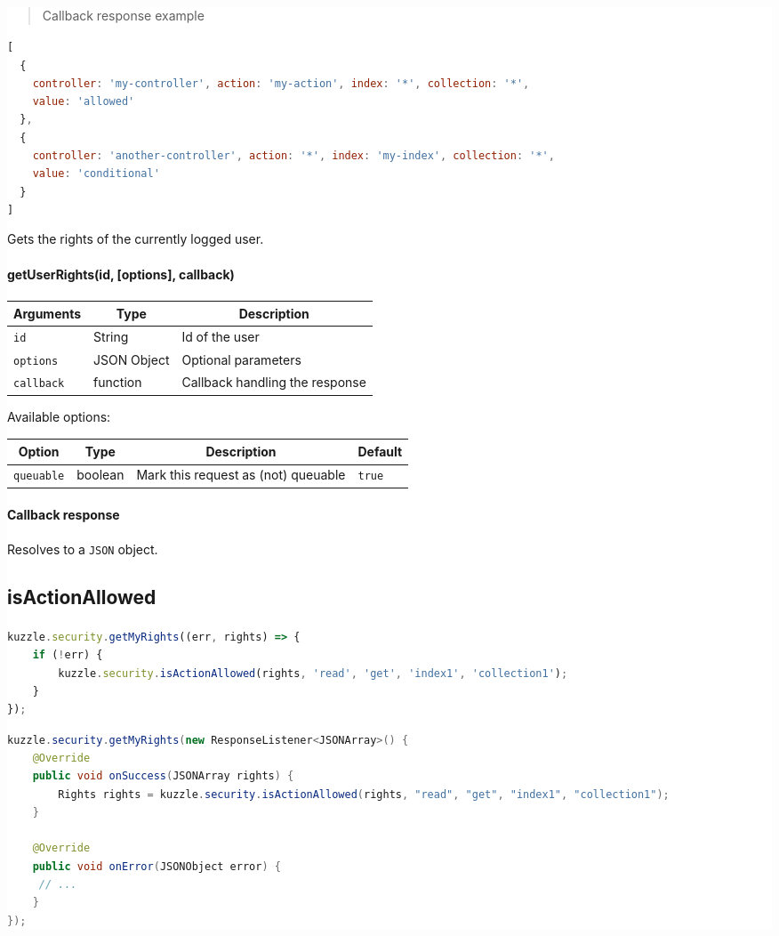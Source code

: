 > Callback response example

```js
[
  {
    controller: 'my-controller', action: 'my-action', index: '*', collection: '*',
    value: 'allowed'
  },
  {
    controller: 'another-controller', action: '*', index: 'my-index', collection: '*',
    value: 'conditional'
  }
]
```

Gets the rights of the currently logged user.

#### getUserRights(id, [options], callback)

| Arguments | Type | Description |
|---------------|---------|----------------------------------------|
| ``id`` | String | Id of the user |
| ``options`` | JSON Object | Optional parameters |
| ``callback`` | function | Callback handling the response |

Available options:

| Option | Type | Description | Default |
|---------------|---------|----------------------------------------|---------|
| ``queuable`` | boolean | Mark this request as (not) queuable | ``true`` |

#### Callback response

Resolves to a `JSON` object.


## isActionAllowed

```js
kuzzle.security.getMyRights((err, rights) => {
    if (!err) {
        kuzzle.security.isActionAllowed(rights, 'read', 'get', 'index1', 'collection1');
    }
});
```

```java
kuzzle.security.getMyRights(new ResponseListener<JSONArray>() {
    @Override
    public void onSuccess(JSONArray rights) {
        Rights rights = kuzzle.security.isActionAllowed(rights, "read", "get", "index1", "collection1");
    }

    @Override
    public void onError(JSONObject error) {
     // ...
    }
});
```
